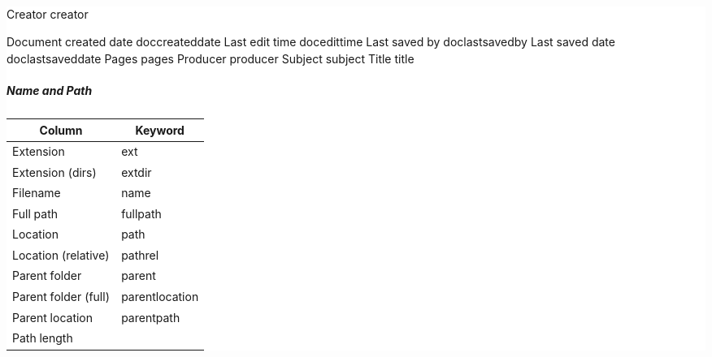 Creator</td><td>
creator
</td></tr><tr><td>
Document created date</td><td>
doccreateddate
</td></tr><tr><td>
Last edit time</td><td>
docedittime
</td></tr><tr><td>
Last saved by</td><td>
doclastsavedby
</td></tr><tr><td>
Last saved date</td><td>
doclastsaveddate
</td></tr><tr><td>
Pages</td><td>
pages
</td></tr><tr><td>
Producer</td><td>
producer
</td></tr><tr><td>
Subject</td><td>
subject
</td></tr><tr><td>
Title</td><td>
title
</td></tr></tbody>
</table>

##### Name and Path

<table>
<thead><tr><th>
Column</th><th>
Keyword
</th></tr></thead><tbody><tr><td>
Extension</td><td>
ext
</td></tr><tr><td>
Extension (dirs)</td><td>
extdir
</td></tr><tr><td>
Filename</td><td>
name
</td></tr><tr><td>
Full path</td><td>
fullpath
</td></tr><tr><td>
Location</td><td>
path
</td></tr><tr><td>
Location (relative)</td><td>
pathrel
</td></tr><tr><td>
Parent folder</td><td>
parent
</td></tr><tr><td>
Parent folder (full)</td><td>
parentlocation
</td></tr><tr><td>
Parent location</td><td>
parentpath
</td></tr><tr><td>
Path length</td><td>